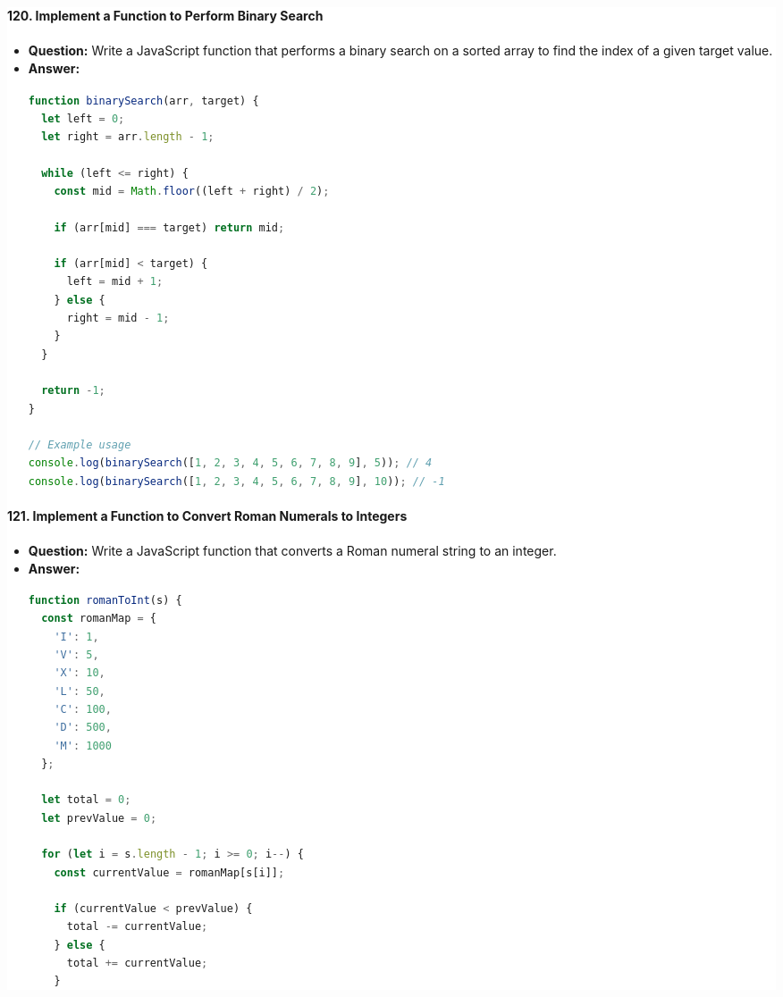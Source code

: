 #### 120. **Implement a Function to Perform Binary Search**
   - **Question:** Write a JavaScript function that performs a binary search on a sorted array to find the index of a given target value.
   - **Answer:**
     ```javascript
     function binarySearch(arr, target) {
       let left = 0;
       let right = arr.length - 1;

       while (left <= right) {
         const mid = Math.floor((left + right) / 2);

         if (arr[mid] === target) return mid;

         if (arr[mid] < target) {
           left = mid + 1;
         } else {
           right = mid - 1;
         }
       }

       return -1;
     }

     // Example usage
     console.log(binarySearch([1, 2, 3, 4, 5, 6, 7, 8, 9], 5)); // 4
     console.log(binarySearch([1, 2, 3, 4, 5, 6, 7, 8, 9], 10)); // -1
     ```

#### 121. **Implement a Function to Convert Roman Numerals to Integers**
   - **Question:** Write a JavaScript function that converts a Roman numeral string to an integer.
   - **Answer:**
     ```javascript
     function romanToInt(s) {
       const romanMap = {
         'I': 1,
         'V': 5,
         'X': 10,
         'L': 50,
         'C': 100,
         'D': 500,
         'M': 1000
       };

       let total = 0;
       let prevValue = 0;

       for (let i = s.length - 1; i >= 0; i--) {
         const currentValue = romanMap[s[i]];

         if (currentValue < prevValue) {
           total -= currentValue;
         } else {
           total += currentValue;
         }
